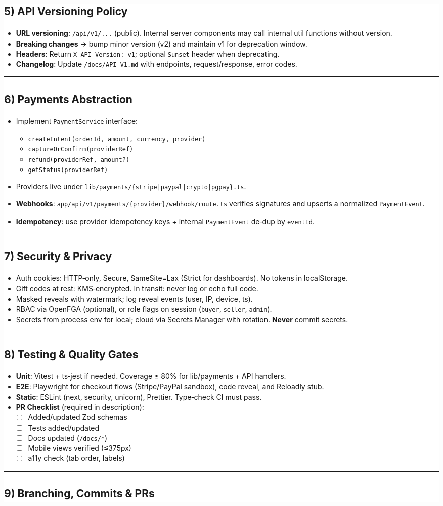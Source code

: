 ## 5) API Versioning Policy

- **URL versioning**: `/api/v1/...` (public). Internal server components may call internal util functions without version.
- **Breaking changes** → bump minor version (v2) and maintain v1 for deprecation window.
- **Headers**: Return `X-API-Version: v1`; optional `Sunset` header when deprecating.
- **Changelog**: Update `/docs/API_V1.md` with endpoints, request/response, error codes.

---

## 6) Payments Abstraction

- Implement `PaymentService` interface:
  - `createIntent(orderId, amount, currency, provider)`
  - `captureOrConfirm(providerRef)`
  - `refund(providerRef, amount?)`
  - `getStatus(providerRef)`

- Providers live under `lib/payments/{stripe|paypal|crypto|pgpay}.ts`.
- **Webhooks**: `app/api/v1/payments/{provider}/webhook/route.ts` verifies signatures and upserts a normalized `PaymentEvent`.
- **Idempotency**: use provider idempotency keys + internal `PaymentEvent` de‑dup by `eventId`.

---

## 7) Security & Privacy

- Auth cookies: HTTP‑only, Secure, SameSite=Lax (Strict for dashboards). No tokens in localStorage.
- Gift codes at rest: KMS‑encrypted. In transit: never log or echo full code.
- Masked reveals with watermark; log reveal events (user, IP, device, ts).
- RBAC via OpenFGA (optional), or role flags on session (`buyer`, `seller`, `admin`).
- Secrets from process env for local; cloud via Secrets Manager with rotation. **Never** commit secrets.

---

## 8) Testing & Quality Gates

- **Unit**: Vitest + ts‑jest if needed. Coverage ≥ 80% for lib/payments + API handlers.
- **E2E**: Playwright for checkout flows (Stripe/PayPal sandbox), code reveal, and Reloadly stub.
- **Static**: ESLint (next, security, unicorn), Prettier. Type‑check CI must pass.
- **PR Checklist** (required in description):
  - [ ] Added/updated Zod schemas
  - [ ] Tests added/updated
  - [ ] Docs updated (`/docs/*`)
  - [ ] Mobile views verified (≤375px)
  - [ ] a11y check (tab order, labels)

---

## 9) Branching, Commits & PRs
